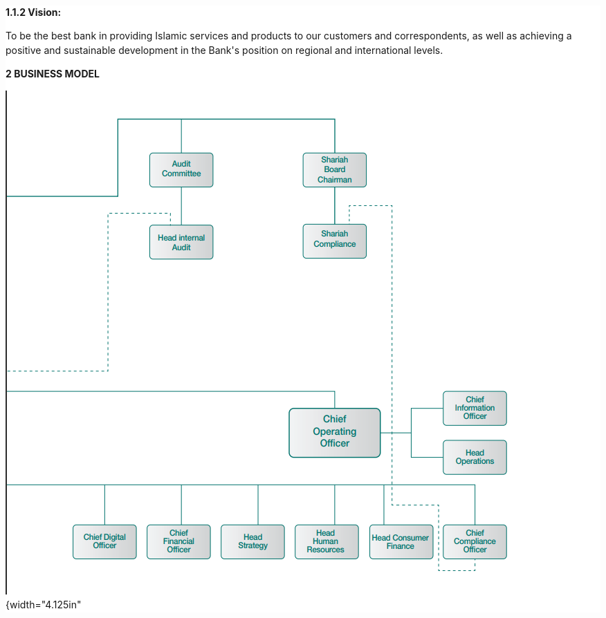**1.1.2 Vision:**

To be the best bank in providing Islamic services and products to our
customers and correspondents, as well as achieving a positive and
sustainable development in the Bank's position on regional and
international levels.

**2 BUSINESS MODEL**

![](./media/image3.PNG){width="4.125in"